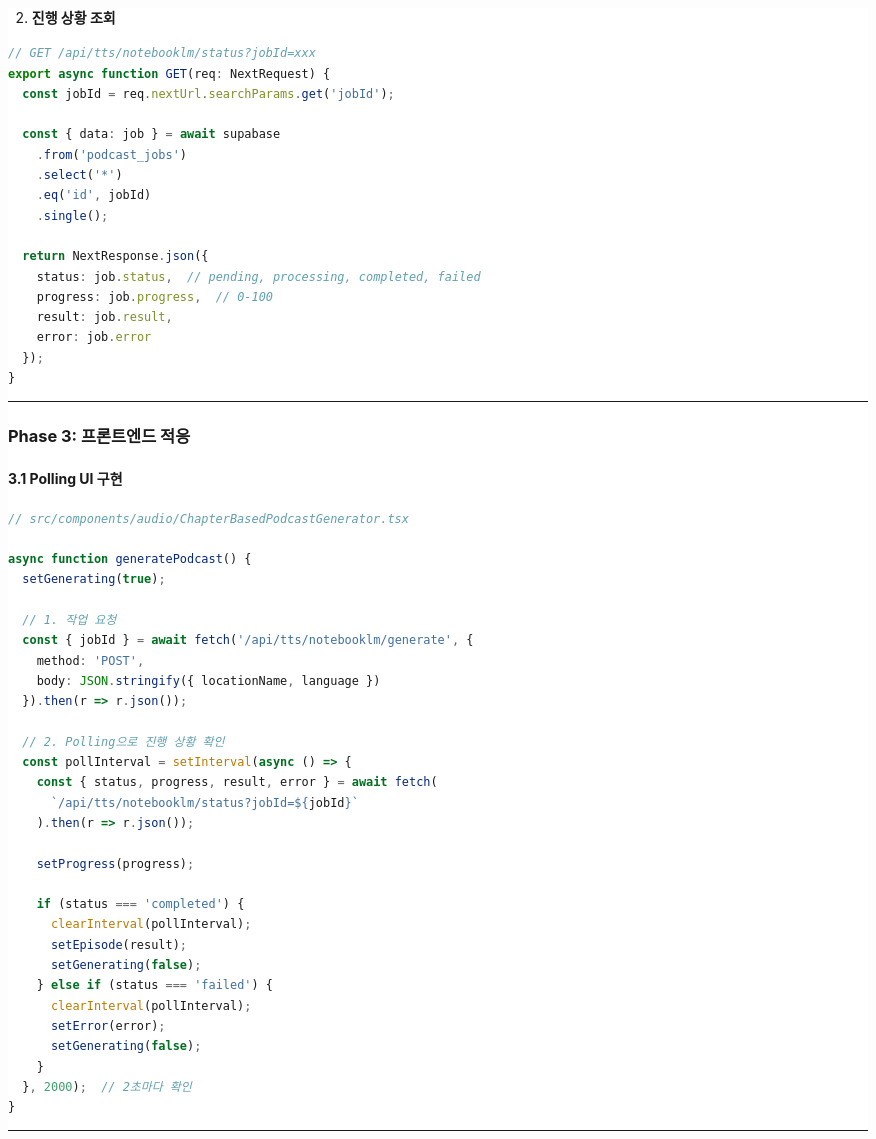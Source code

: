 2. **진행 상황 조회**
```typescript
// GET /api/tts/notebooklm/status?jobId=xxx
export async function GET(req: NextRequest) {
  const jobId = req.nextUrl.searchParams.get('jobId');

  const { data: job } = await supabase
    .from('podcast_jobs')
    .select('*')
    .eq('id', jobId)
    .single();

  return NextResponse.json({
    status: job.status,  // pending, processing, completed, failed
    progress: job.progress,  // 0-100
    result: job.result,
    error: job.error
  });
}
```

---

### Phase 3: 프론트엔드 적응

#### 3.1 Polling UI 구현
```typescript
// src/components/audio/ChapterBasedPodcastGenerator.tsx

async function generatePodcast() {
  setGenerating(true);

  // 1. 작업 요청
  const { jobId } = await fetch('/api/tts/notebooklm/generate', {
    method: 'POST',
    body: JSON.stringify({ locationName, language })
  }).then(r => r.json());

  // 2. Polling으로 진행 상황 확인
  const pollInterval = setInterval(async () => {
    const { status, progress, result, error } = await fetch(
      `/api/tts/notebooklm/status?jobId=${jobId}`
    ).then(r => r.json());

    setProgress(progress);

    if (status === 'completed') {
      clearInterval(pollInterval);
      setEpisode(result);
      setGenerating(false);
    } else if (status === 'failed') {
      clearInterval(pollInterval);
      setError(error);
      setGenerating(false);
    }
  }, 2000);  // 2초마다 확인
}
```

---